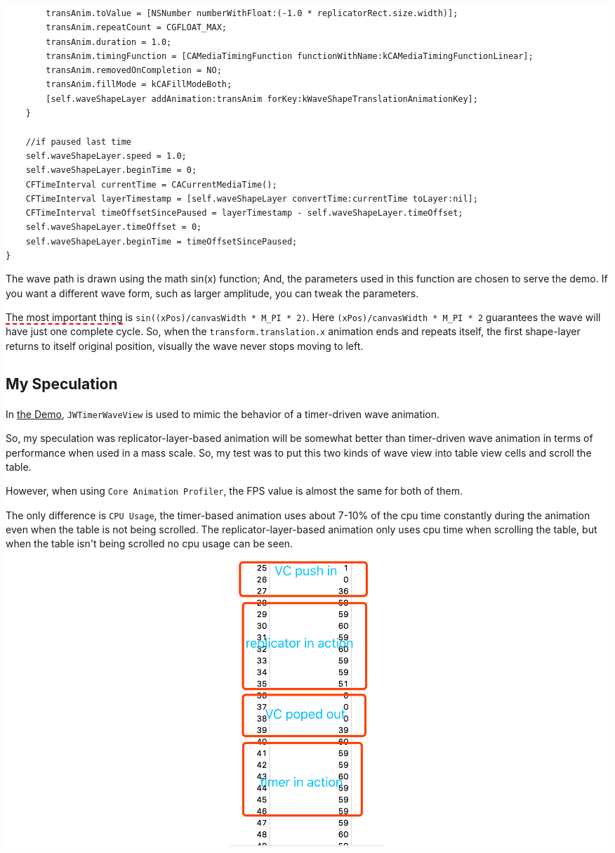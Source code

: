 ```objc
        transAnim.toValue = [NSNumber numberWithFloat:(-1.0 * replicatorRect.size.width)];
        transAnim.repeatCount = CGFLOAT_MAX;
        transAnim.duration = 1.0;
        transAnim.timingFunction = [CAMediaTimingFunction functionWithName:kCAMediaTimingFunctionLinear];
        transAnim.removedOnCompletion = NO;
        transAnim.fillMode = kCAFillModeBoth;
        [self.waveShapeLayer addAnimation:transAnim forKey:kWaveShapeTranslationAnimationKey];
    }
    
    //if paused last time
    self.waveShapeLayer.speed = 1.0;
    self.waveShapeLayer.beginTime = 0;
    CFTimeInterval currentTime = CACurrentMediaTime();
    CFTimeInterval layerTimestamp = [self.waveShapeLayer convertTime:currentTime toLayer:nil];
    CFTimeInterval timeOffsetSincePaused = layerTimestamp - self.waveShapeLayer.timeOffset;
    self.waveShapeLayer.timeOffset = 0;
    self.waveShapeLayer.beginTime = timeOffsetSincePaused;
}

```

The wave path is drawn using the math sin(x) function; And, the parameters used in this function are chosen to serve the demo. If you want a different wave form, such as larger amplitude, you can tweak the parameters.  

<span style="border-bottom:2px dashed red;">The most important thing</span> is `sin((xPos)/canvasWidth * M_PI * 2)`. Here `(xPos)/canvasWidth * M_PI * 2` guarantees the wave will have just one complete cycle. So, when the `transform.translation.x` animation ends and repeats itself, the first shape-layer returns to itself original position, visually the wave never stops moving to left. 

## My Speculation

In [the Demo](https://github.com/Alex1989Wang/Demos/tree/master/DemoProjects/JWLayerTest/JWLayerTest/Tests/WaveEffect), `JWTimerWaveView` is used to mimic the behavior of a timer-driven wave animation. 

So, my speculation was replicator-layer-based animation will be somewhat better than timer-driven wave animation in terms of performance when used in a mass scale. So, my test was to put this two kinds of wave view into table view cells and scroll the table. 

However, when using `Core Animation Profiler`, the FPS value is almost the same for both of them. 

The only difference is `CPU Usage`, the timer-based animation uses about 7-10% of the cpu time constantly during the animation even when the table is not being scrolled. The replicator-layer-based animation only uses cpu time when scrolling the table, but when the table isn't being scrolled no cpu usage can be seen. 

<div align='center'>
<img 
src="/images/wave_effec_fps.png" 
width="220" 
title = "waving effect FPS"
alt = "waving effect FPS"
align = center
/>
</div>
